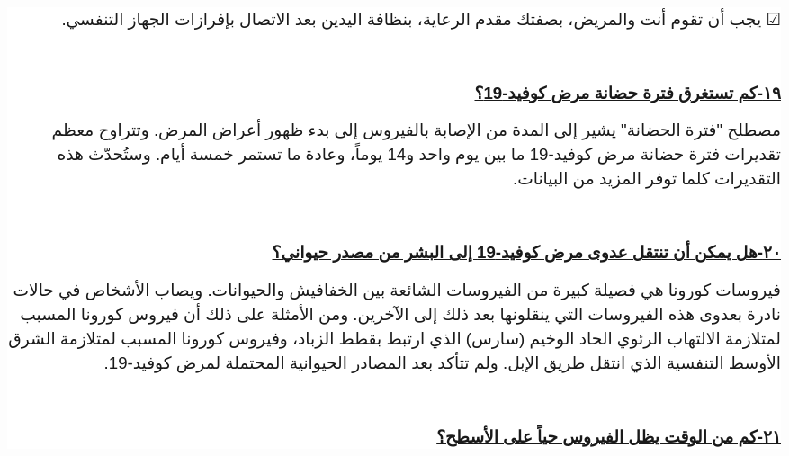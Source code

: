 <p class=MsoNormal dir=RTL style='text-align:right;direction:rtl;unicode-bidi:
embed'><span dir=RTL></span><span lang=AR-SA style='font-size:14.0pt;
font-family:"Apple Color Emoji";mso-bidi-font-family:"Apple Color Emoji"'><span
dir=RTL></span>☑</span><span lang=AR-SA style='font-size:14.0pt;font-family:
"Arial",sans-serif;mso-ascii-font-family:Calibri;mso-ascii-theme-font:minor-latin;
mso-hansi-font-family:Calibri;mso-hansi-theme-font:minor-latin'> يجب أن تقوم أنت
والمريض، بصفتك مقدم الرعاية، بنظافة اليدين بعد الاتصال بإفرازات الجهاز التنفسي.</span><span
dir=LTR style='font-size:14.0pt'><o:p></o:p></span></p>

<p class=MsoNormal dir=RTL style='text-align:right;direction:rtl;unicode-bidi:
embed'><span dir=LTR style='font-size:14.0pt'><span
style='mso-spacerun:yes'> </span><o:p></o:p></span></p>

<p class=MsoNormal dir=RTL style='text-align:right;direction:rtl;unicode-bidi:
embed'><span dir=RTL></span><b><u><span lang=AR-SA style='font-size:14.0pt;
font-family:"Arial",sans-serif;mso-ascii-font-family:Calibri;mso-ascii-theme-font:
minor-latin;mso-hansi-font-family:Calibri;mso-hansi-theme-font:minor-latin'><span
dir=RTL></span>١٩-كم تستغرق فترة حضانة مرض كوفيد-19؟</span></u></b><b><u><span
dir=LTR style='font-size:14.0pt'><o:p></o:p></span></u></b></p>

<p class=MsoNormal dir=RTL style='text-align:right;direction:rtl;unicode-bidi:
embed'><span lang=AR-SA style='font-size:14.0pt;font-family:"Arial",sans-serif;
mso-ascii-font-family:Calibri;mso-ascii-theme-font:minor-latin;mso-hansi-font-family:
Calibri;mso-hansi-theme-font:minor-latin'>مصطلح &quot;فترة الحضانة&quot; يشير إلى
المدة من الإصابة بالفيروس إلى بدء ظهور أعراض المرض. وتتراوح معظم تقديرات فترة حضانة
مرض كوفيد-19 ما بين يوم واحد و14 يوماً، وعادة ما تستمر خمسة أيام. وستُحدّث هذه التقديرات
كلما توفر المزيد من البيانات.</span><span dir=LTR style='font-size:14.0pt'><o:p></o:p></span></p>

<p class=MsoNormal dir=RTL style='text-align:right;direction:rtl;unicode-bidi:
embed'><span dir=LTR style='font-size:14.0pt'><span
style='mso-spacerun:yes'> </span><o:p></o:p></span></p>

<p class=MsoNormal dir=RTL style='text-align:right;direction:rtl;unicode-bidi:
embed'><span dir=RTL></span><b><u><span lang=AR-SA style='font-size:14.0pt;
font-family:"Arial",sans-serif;mso-ascii-font-family:Calibri;mso-ascii-theme-font:
minor-latin;mso-hansi-font-family:Calibri;mso-hansi-theme-font:minor-latin'><span
dir=RTL></span>٢٠-هل يمكن أن تنتقل عدوى مرض كوفيد-19 إلى البشر من مصدر حيواني؟</span></u></b><b><u><span
dir=LTR style='font-size:14.0pt'><o:p></o:p></span></u></b></p>

<p class=MsoNormal dir=RTL style='text-align:right;direction:rtl;unicode-bidi:
embed'><span lang=AR-SA style='font-size:14.0pt;font-family:"Arial",sans-serif;
mso-ascii-font-family:Calibri;mso-ascii-theme-font:minor-latin;mso-hansi-font-family:
Calibri;mso-hansi-theme-font:minor-latin'>فيروسات كورونا هي فصيلة كبيرة من الفيروسات
الشائعة بين الخفافيش والحيوانات. ويصاب الأشخاص في حالات نادرة بعدوى هذه الفيروسات
التي ينقلونها بعد ذلك إلى الآخرين. ومن الأمثلة على ذلك أن فيروس كورونا المسبب لمتلازمة
الالتهاب الرئوي الحاد الوخيم (سارس) الذي ارتبط بقطط الزباد، وفيروس كورونا المسبب
لمتلازمة الشرق الأوسط التنفسية الذي انتقل طريق الإبل. ولم تتأكد بعد المصادر الحيوانية
المحتملة لمرض كوفيد-19.</span><span dir=LTR style='font-size:14.0pt'><o:p></o:p></span></p>

<p class=MsoNormal dir=RTL style='text-align:right;direction:rtl;unicode-bidi:
embed'><span dir=LTR style='font-size:14.0pt'><span
style='mso-spacerun:yes'> </span><o:p></o:p></span></p>

<p class=MsoNormal dir=RTL style='text-align:right;direction:rtl;unicode-bidi:
embed'><span dir=RTL></span><b><u><span lang=AR-SA style='font-size:14.0pt;
font-family:"Arial",sans-serif;mso-ascii-font-family:Calibri;mso-ascii-theme-font:
minor-latin;mso-hansi-font-family:Calibri;mso-hansi-theme-font:minor-latin'><span
dir=RTL></span>٢١-كم من الوقت يظل الفيروس حياً على الأسطح؟</span></u></b><b><u><span
dir=LTR style='font-size:14.0pt'><o:p></o:p></span></u></b></p>
